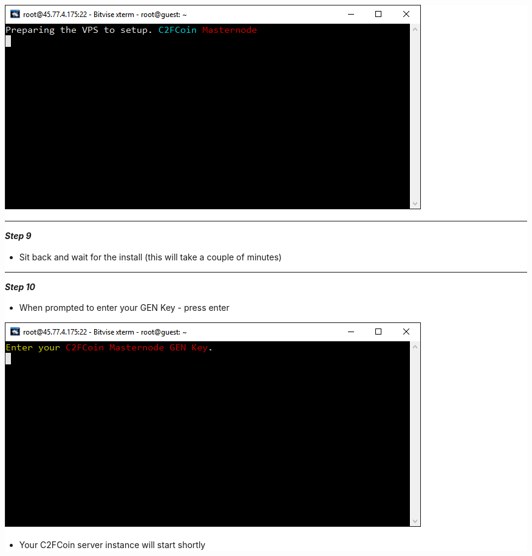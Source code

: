 ![Example-Bash](img/MN11.PNG)

***

***Step 9***
* Sit back and wait for the install (this will take a couple of minutes)
***

***Step 10***
* When prompted to enter your GEN Key - press enter

![Example-installing](img/MN12.PNG)

* Your C2FCoin server instance will start shortly
